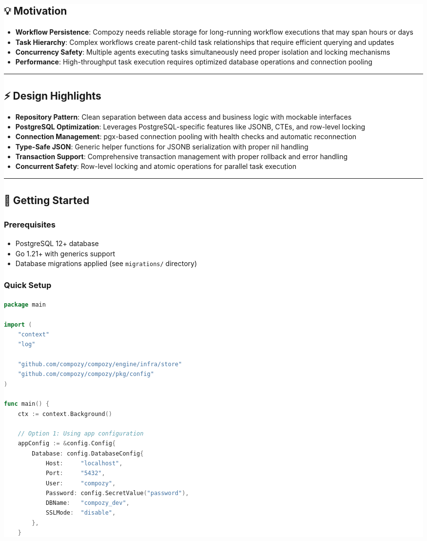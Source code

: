 ## 💡 Motivation  

- **Workflow Persistence**: Compozy needs reliable storage for long-running workflow executions that may span hours or days
- **Task Hierarchy**: Complex workflows create parent-child task relationships that require efficient querying and updates
- **Concurrency Safety**: Multiple agents executing tasks simultaneously need proper isolation and locking mechanisms
- **Performance**: High-throughput task execution requires optimized database operations and connection pooling

---

## ⚡ Design Highlights

- **Repository Pattern**: Clean separation between data access and business logic with mockable interfaces
- **PostgreSQL Optimization**: Leverages PostgreSQL-specific features like JSONB, CTEs, and row-level locking
- **Connection Management**: pgx-based connection pooling with health checks and automatic reconnection
- **Type-Safe JSON**: Generic helper functions for JSONB serialization with proper nil handling
- **Transaction Support**: Comprehensive transaction management with proper rollback and error handling
- **Concurrent Safety**: Row-level locking and atomic operations for parallel task execution

---

## 🚀 Getting Started

### Prerequisites

- PostgreSQL 12+ database
- Go 1.21+ with generics support
- Database migrations applied (see `migrations/` directory)

### Quick Setup

```go
package main

import (
    "context"
    "log"
    
    "github.com/compozy/compozy/engine/infra/store"
    "github.com/compozy/compozy/pkg/config"
)

func main() {
    ctx := context.Background()
    
    // Option 1: Using app configuration
    appConfig := &config.Config{
        Database: config.DatabaseConfig{
            Host:     "localhost",
            Port:     "5432",
            User:     "compozy",
            Password: config.SecretValue("password"),
            DBName:   "compozy_dev",
            SSLMode:  "disable",
        },
    }
```